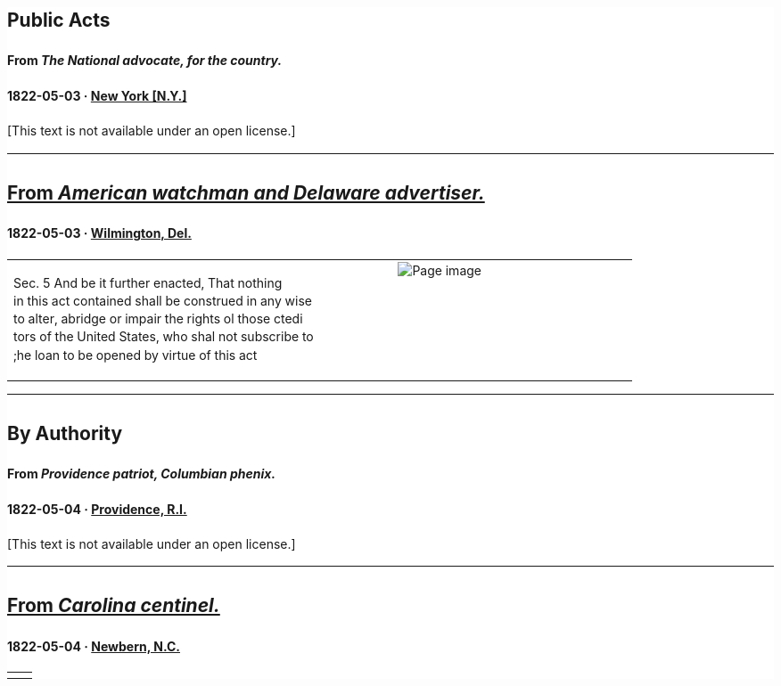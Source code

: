 ## Public Acts

#### From _The National advocate, for the country._

#### 1822-05-03 &middot; [New York [N.Y.]](http://dbpedia.org/resource/New_York_City)

[This text is not available under an open license.]

---

## [From _American watchman and Delaware advertiser._](https://www.loc.gov/resource/sn82014894/1822-05-03/ed-1/?sp=2)

#### 1822-05-03 &middot; [Wilmington, Del.](http://dbpedia.org/resource/Wilmington%2C_Delaware)

<table style="width: 100%;"><tr><td style="width: 50%">

  
Sec. 5 And be it further enacted, That nothing  
in this act contained shall be construed in any wise  
to alter, abridge or impair the rights ol those ctedi  
tors of the United States, who shal not subscribe to  
;he loan to be opened by virtue of this act
</td><td style="width: 50%; max-height: 75%; margin: auto; display: block;">
<img alt="Page image" src="https://tile.loc.gov/image-services/iiif/service:ndnp:deu:batch_deu_kedavra_ver01:data:sn82014894:00271741194:1822050301:0152/pct:30.29612756264237,15.375,22.380410022779042,3.3035714285714284/!600,600/0/default.jpg"/>
</td>
</tr></table>

---

## By Authority

#### From _Providence patriot, Columbian phenix._

#### 1822-05-04 &middot; [Providence, R.I.](http://dbpedia.org/resource/Providence%2C_Rhode_Island)

[This text is not available under an open license.]

---

## [From _Carolina centinel._](https://newspapers.digitalnc.org/lccn/sn84026579/1822-05-04/ed-1/seq-1/)

#### 1822-05-04 &middot; [Newbern, N.C.](http://dbpedia.org/resource/New_Bern%2C_North_Carolina)

<table style="width: 100%;"><tr><td style="width: 50%">

  